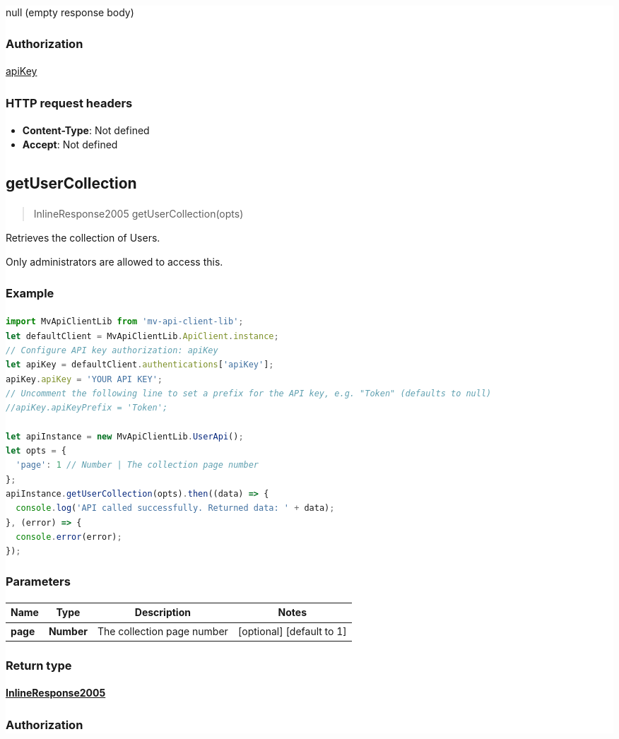 null (empty response body)

### Authorization

[apiKey](../README.md#apiKey)

### HTTP request headers

- **Content-Type**: Not defined
- **Accept**: Not defined


## getUserCollection

> InlineResponse2005 getUserCollection(opts)

Retrieves the collection of Users.

Only administrators are allowed to access this.

### Example

```javascript
import MvApiClientLib from 'mv-api-client-lib';
let defaultClient = MvApiClientLib.ApiClient.instance;
// Configure API key authorization: apiKey
let apiKey = defaultClient.authentications['apiKey'];
apiKey.apiKey = 'YOUR API KEY';
// Uncomment the following line to set a prefix for the API key, e.g. "Token" (defaults to null)
//apiKey.apiKeyPrefix = 'Token';

let apiInstance = new MvApiClientLib.UserApi();
let opts = {
  'page': 1 // Number | The collection page number
};
apiInstance.getUserCollection(opts).then((data) => {
  console.log('API called successfully. Returned data: ' + data);
}, (error) => {
  console.error(error);
});

```

### Parameters


Name | Type | Description  | Notes
------------- | ------------- | ------------- | -------------
 **page** | **Number**| The collection page number | [optional] [default to 1]

### Return type

[**InlineResponse2005**](InlineResponse2005.md)

### Authorization
